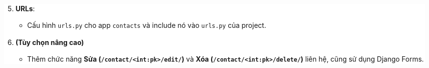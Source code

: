 5.  **URLs**:
    - Cấu hình `urls.py` cho app `contacts` và include nó vào `urls.py` của project.

6.  **(Tùy chọn nâng cao)**
    - Thêm chức năng **Sửa (`/contact/<int:pk>/edit/`)** và **Xóa (`/contact/<int:pk>/delete/`)** liên hệ, cũng sử dụng Django Forms.
